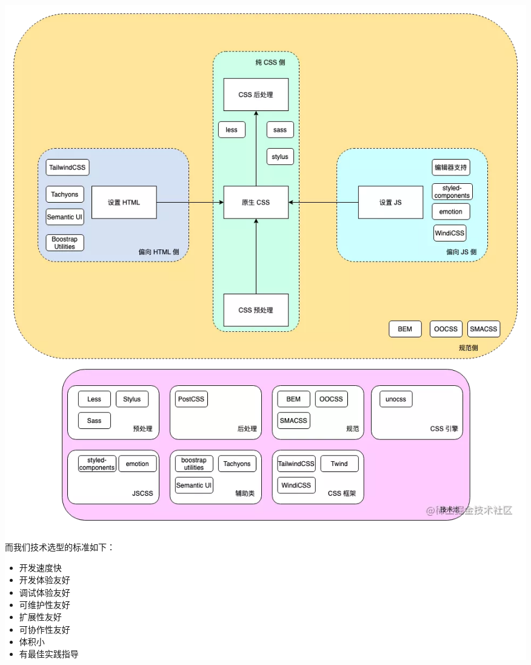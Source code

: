 ![css01](html&css.assets/css01.webp)

而我们技术选型的标准如下：

- 开发速度快
- 开发体验友好
- 调试体验友好
- 可维护性友好
- 扩展性友好
- 可协作性友好
- 体积小
- 有最佳实践指导
